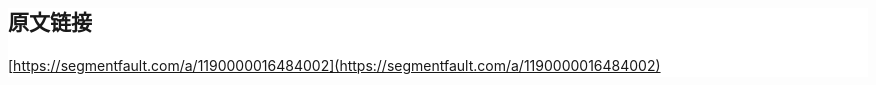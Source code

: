 
## 原文链接
[https://segmentfault.com/a/1190000016484002](https://segmentfault.com/a/1190000016484002)

